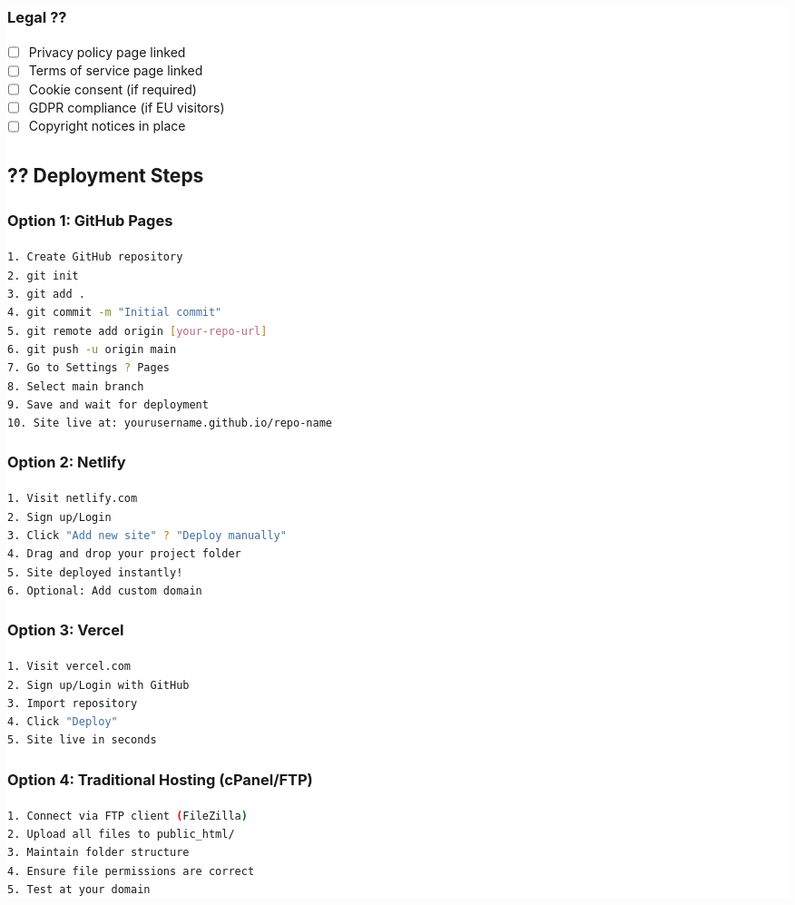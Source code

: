 ### Legal ??
- [ ] Privacy policy page linked
- [ ] Terms of service page linked
- [ ] Cookie consent (if required)
- [ ] GDPR compliance (if EU visitors)
- [ ] Copyright notices in place

## ?? Deployment Steps

### Option 1: GitHub Pages
```bash
1. Create GitHub repository
2. git init
3. git add .
4. git commit -m "Initial commit"
5. git remote add origin [your-repo-url]
6. git push -u origin main
7. Go to Settings ? Pages
8. Select main branch
9. Save and wait for deployment
10. Site live at: yourusername.github.io/repo-name
```

### Option 2: Netlify
```bash
1. Visit netlify.com
2. Sign up/Login
3. Click "Add new site" ? "Deploy manually"
4. Drag and drop your project folder
5. Site deployed instantly!
6. Optional: Add custom domain
```

### Option 3: Vercel
```bash
1. Visit vercel.com
2. Sign up/Login with GitHub
3. Import repository
4. Click "Deploy"
5. Site live in seconds
```

### Option 4: Traditional Hosting (cPanel/FTP)
```bash
1. Connect via FTP client (FileZilla)
2. Upload all files to public_html/
3. Maintain folder structure
4. Ensure file permissions are correct
5. Test at your domain
```
